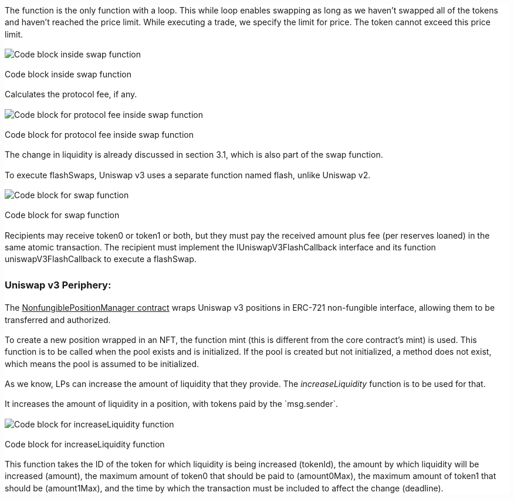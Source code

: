 The function is the only function with a loop. This while loop enables swapping
as long as we haven’t swapped all of the tokens and haven’t reached the price
limit. While executing a trade, we specify the limit for price. The token cannot
exceed this price limit.

![Code block inside swap function](https://lh3.googleusercontent.com/fgMhV0PPc0w1hgFY7iuiLXiUHgo4Y8w8MeKhnZM7JmXOSvc_Vc1fQdYM2pLzYfIqx5E3zxhYsYdT2fzgdo7azFOmo6NlqLOQ4_QjRaFwlbyRrD9gpJmxIwk-JpPgS66hIw6LAMZW)

Code block inside swap function

Calculates the protocol fee, if any.

![Code block for protocol fee inside swap function](https://lh4.googleusercontent.com/DLIZPgpJe22MbBdMJzFm6woNVL7YEDIJuOyp7j328mCRQfurEdX63EV168ao5EtHdxXos00QSWFzUx33cR5guxDgiQsIAN3Dl-rFgUiYkc7tar2jmm3aX9G2M3HOUDudLnqIztnJ)

Code block for protocol fee inside swap function

The change in liquidity is already discussed in section 3.1, which is also part
of the swap function.

To execute flashSwaps, Uniswap v3 uses a separate function named flash, unlike
Uniswap v2.

![Code block for swap function](https://lh6.googleusercontent.com/D6coexzH1-hByc3DyW6_LBmP_VVUpb6wBMgoQD-wVFjbApqepAvIUST8WsPIjmOrp3lTLWzANt9APHGqUYHXSSzKepzwWCePneiyQwyHhuc7ptoOi8GjmasGhiy5YOmOPyFSBpB7)

Code block for swap function

Recipients may receive token0 or token1 or both, but they must pay the received
amount plus fee (per reserves loaned) in the same atomic transaction. The
recipient must implement the IUniswapV3FlashCallback interface and its function
uniswapV3FlashCallback to execute a flashSwap.

### Uniswap v3 Periphery:

The [NonfungiblePositionManager contract](http://nonfungiblepositionmanager/)
wraps Uniswap v3 positions in ERC-721 non-fungible interface, allowing them to
be transferred and authorized.

To create a new position wrapped in an NFT, the function mint (this is different
from the core contract’s mint) is used. This function is to be called when the
pool exists and is initialized. If the pool is created but not initialized, a
method does not exist, which means the pool is assumed to be initialized.

As we know, LPs can increase the amount of liquidity that they provide. The
_increaseLiquidity_ function is to be used for that.

It increases the amount of liquidity in a position, with tokens paid by the
\`msg.sender\`.

![Code block for increaseLiquidity function](https://lh3.googleusercontent.com/jmxO6vvrYM7xZJt_6c2r6lYdFzyQ39wLlm8bgyFKXzBkkdnQL3U-riwOdjIQGqTsQW6phHvpFRGlT_VHlj0SR55xlD8qO7nMxBxDlTmidbndOyEhCKCfUNywXSUiLbs2BpPcRc8c)

Code block for increaseLiquidity function

This function takes the ID of the token for which liquidity is being increased
(tokenId), the amount by which liquidity will be increased (amount), the maximum
amount of token0 that should be paid to (amount0Max), the maximum amount of
token1 that should be (amount1Max), and the time by which the transaction must
be included to affect the change (deadline).
